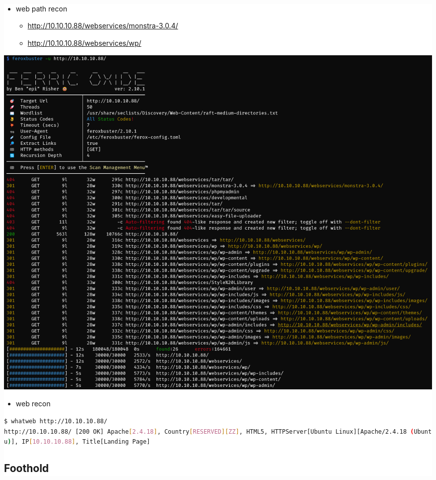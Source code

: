 ```
```

- web path recon

  - http://10.10.10.88/webservices/monstra-3.0.4/

  - http://10.10.10.88/webservices/wp/

![image-20231218080057524](./Tartarsauce.assets/image-20231218080057524.png)

- web recon

```bash
$ whatweb http://10.10.10.88/
http://10.10.10.88/ [200 OK] Apache[2.4.18], Country[RESERVED][ZZ], HTML5, HTTPServer[Ubuntu Linux][Apache/2.4.18 (Ubuntu)], IP[10.10.10.88], Title[Landing Page]
```

## Foothold
